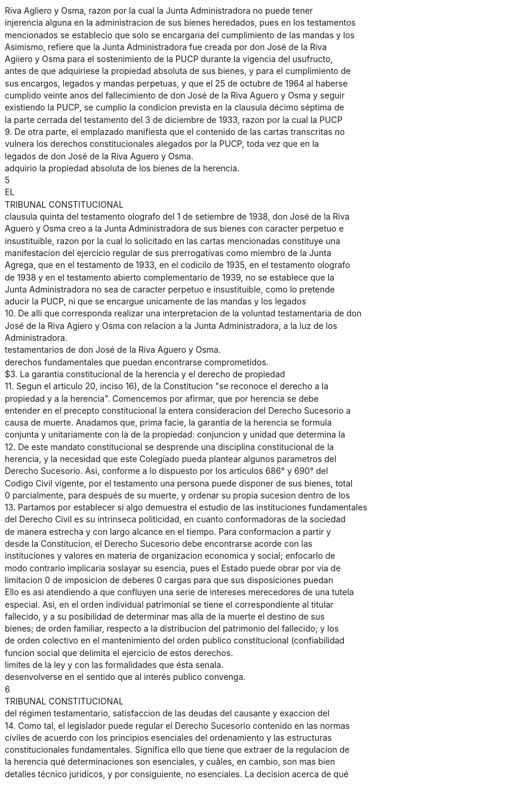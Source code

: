 Riva Agliero y Osma, razon por la cual la Junta Administradora no puede tener  
injerencia alguna en la administracion de sus bienes heredados, pues en los testamentos  
mencionados se establecio que solo se encargaria del cumplimiento de las mandas y los  
Asimismo, refiere que la Junta Administradora fue creada por don José de la Riva  
Agiiero y Osma para el sostenimiento de la PUCP durante la vigencia del usufructo,  
antes de que adquiriese la propiedad absoluta de sus bienes, y para el cumplimiento de  
sus encargos, legados y mandas perpetuas, y que el 25 de octubre de 1964 al haberse  
cumplido veinte anos del fallecimiento de don José de la Riva Aguero y Osma y seguir  
existiendo la PUCP, se cumplio la condicion prevista en la clausula décimo séptima de  
la parte cerrada del testamento del 3 de diciembre de 1933, razon por la cual la PUCP  
9. De otra parte, el emplazado manifiesta que el contenido de las cartas transcritas no  
vulnera los derechos constitucionales alegados por la PUCP, toda vez que en la  
legados de don José de la Riva Aguero y Osma.  
adquirio la propiedad absoluta de los bienes de la herencia.  
5  
EL  
TRIBUNAL CONSTITUCIONAL  
clausula quinta del testamento olografo del 1 de setiembre de 1938, don José de la Riva  
Aguero y Osma creo a la Junta Administradora de sus bienes con caracter perpetuo e  
insustituible, razon por la cual lo solicitado en las cartas mencionadas constituye una  
manifestacion del ejercicio regular de sus prerrogativas como miembro de la Junta  
Agrega, que en el testamento de 1933, en el codicilo de 1935, en el testamento olografo  
de 1938 y en el testamento abierto complementario de 1939, no se establece que la  
Junta Administradora no sea de caracter perpetuo e insustituible, como lo pretende  
aducir la PUCP, ni que se encargue unicamente de las mandas y los legados  
10. De alli que corresponda realizar una interpretacion de la voluntad testamentaria de don  
José de la Riva Agiero y Osma con relacion a la Junta Administradora, a la luz de los  
Administradora.  
testamentarios de don José de la Riva Aguero y Osma.  
derechos fundamentales que puedan encontrarse comprometidos.  
$3. La garantia constitucional de la herencia y el derecho de propiedad  
11. Segun el articulo 20, inciso 16), de la Constitucion "se reconoce el derecho a la  
propiedad y a la herencia". Comencemos por afirmar, que por herencia se debe  
entender en el precepto constitucional la entera consideracion del Derecho Sucesorio a  
causa de muerte. Anadamos que, prima facie, la garantia de la herencia se formula  
conjunta y unitariamente con la de la propiedad: conjuncion y unidad que determina la  
12. De este mandato constitucional se desprende una disciplina constitucional de la  
herencia, y la necesidad que este Colegiado pueda plantear algunos parametros del  
Derecho Sucesorio. Asi, conforme a lo dispuesto por los articulos 686° y 690° del  
Codigo Civil vigente, por el testamento una persona puede disponer de sus bienes, total  
0 parcialmente, para después de su muerte, y ordenar su propia sucesion dentro de los  
13. Partamos por establecer si algo demuestra el estudio de las instituciones fundamentales  
del Derecho Civil es su intrinseca politicidad, en cuanto conformadoras de la sociedad  
de manera estrecha y con largo alcance en el tiempo. Para conformacion a partir y  
desde la Constitucion, el Derecho Sucesorio debe encontrarse acorde con las  
instituciones y valores en materia de organizacion economica y social; enfocarlo de  
modo contrario implicaria soslayar su esencia, pues el Estado puede obrar por via de  
limitacion 0 de imposicion de deberes 0 cargas para que sus disposiciones puedan  
Ello es asi atendiendo a que confluyen una serie de intereses merecedores de una tutela  
especial. Asi, en el orden individual patrimonial se tiene el correspondiente al titular  
fallecido, y a su posibilidad de determinar mas alla de la muerte el destino de sus  
bienes; de orden familiar, respecto a la distribucion del patrimonio del fallecido; y los  
de orden colectivo en el mantenimiento del orden publico constitucional (confiabilidad  
funcion social que delimita el ejercicio de estos derechos.  
limites de la ley y con las formalidades que ésta senala.  
desenvolverse en el sentido que al interés publico convenga.  
6  
TRIBUNAL CONSTITUCIONAL  
del régimen testamentario, satisfaccion de las deudas del causante y exaccion del  
14. Como tal, el legislador puede regular el Derecho Sucesorio contenido en las normas  
civiles de acuerdo con los principios esenciales del ordenamiento y las estructuras  
constitucionales fundamentales. Significa ello que tiene que extraer de la regulacion de  
la herencia qué determinaciones son esenciales, y cuâles, en cambio, son mas bien  
detalles técnico juridicos, y por consiguiente, no esenciales. La decision acerca de qué  